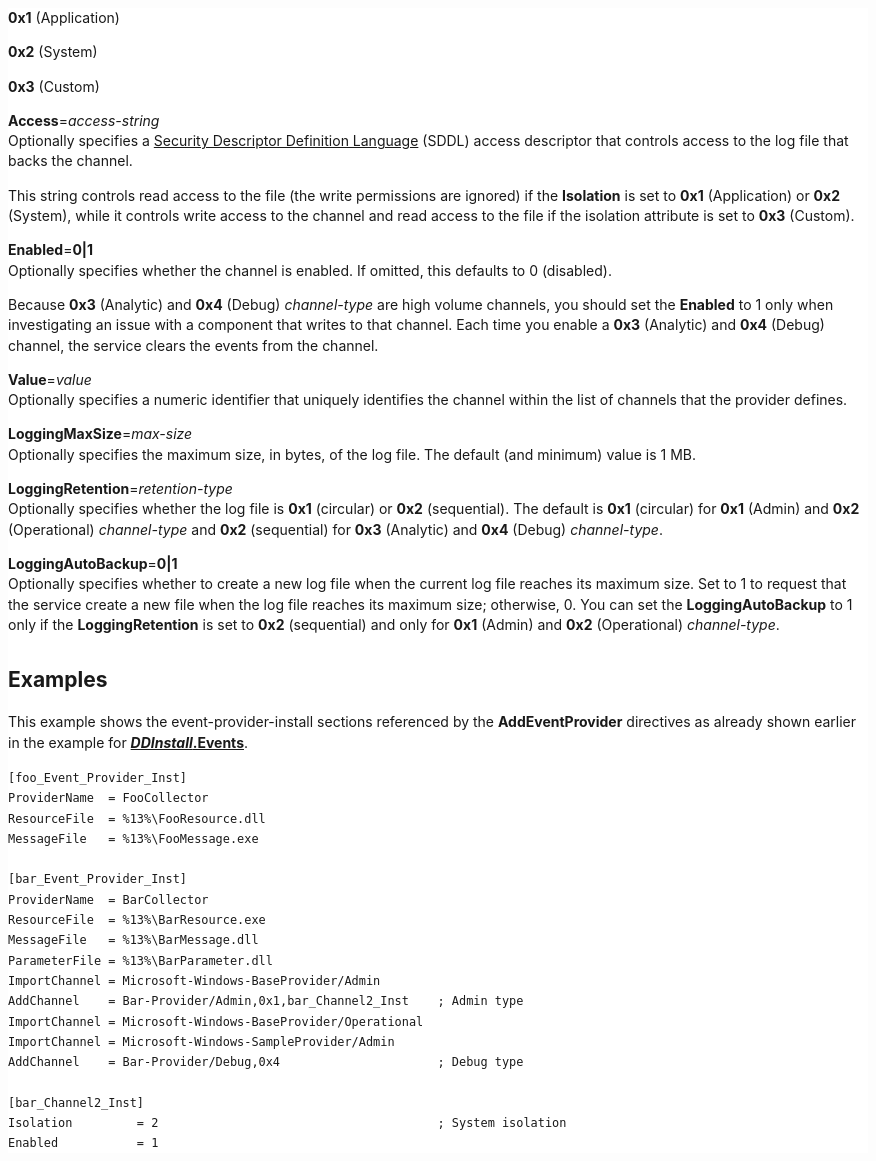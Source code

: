 <a href="" id="0x1--application-"></a>**0x1** (Application)  

<a href="" id="0x2--system-"></a>**0x2** (System)  

<a href="" id="0x3--Custom-"></a>**0x3** (Custom)  

<a href="" id="access-access-string"></a>**Access**=*access-string*  
Optionally specifies a [Security Descriptor Definition Language](/windows/desktop/SecAuthZ/security-descriptor-definition-language) (SDDL) access descriptor that controls access to the log file that backs the channel.

This string controls read access to the file (the write permissions are ignored) if the **Isolation** is set to **0x1** (Application) or **0x2** (System), while it controls write access to the channel and read access to the file if the isolation attribute is set to **0x3** (Custom).

<a href="" id="enabled-0-1"></a>**Enabled**=**0|1**  
Optionally specifies whether the channel is enabled. If omitted, this defaults to 0 (disabled).

Because **0x3** (Analytic) and **0x4** (Debug) *channel-type* are high volume channels, you should set the **Enabled** to 1 only when investigating an issue with a component that writes to that channel. Each time you enable a **0x3** (Analytic) and **0x4** (Debug) channel, the service clears the events from the channel.

<a href="" id="value-value"></a>**Value**=*value*  
Optionally specifies a numeric identifier that uniquely identifies the channel within the list of channels that the provider defines.

<a href="" id="loggingmaxsize-max-size"></a>**LoggingMaxSize**=*max-size*  
Optionally specifies the maximum size, in bytes, of the log file. The default (and minimum) value is 1 MB.

<a href="" id="loggingretention-retention-type"></a>**LoggingRetention**=*retention-type*  
Optionally specifies whether the log file is **0x1** (circular) or **0x2** (sequential). The default is **0x1** (circular) for **0x1** (Admin) and **0x2** (Operational) *channel-type* and **0x2** (sequential) for **0x3** (Analytic) and **0x4** (Debug) *channel-type*.

<a href="" id="loggingautobackup-0-1"></a>**LoggingAutoBackup**=**0|1**  
Optionally specifies whether to create a new log file when the current log file reaches its maximum size. Set to 1 to request that the service create a new file when the log file reaches its maximum size; otherwise, 0. You can set the **LoggingAutoBackup** to 1 only if the **LoggingRetention** is set to **0x2** (sequential) and only for **0x1** (Admin) and **0x2** (Operational) *channel-type*.

Examples
--------

This example shows the event-provider-install sections referenced by the **AddEventProvider** directives as already shown earlier in the example for [***DDInstall*.Events**](inf-ddinstall-events-section.md).

```inf
[foo_Event_Provider_Inst]
ProviderName  = FooCollector
ResourceFile  = %13%\FooResource.dll
MessageFile   = %13%\FooMessage.exe

[bar_Event_Provider_Inst]
ProviderName  = BarCollector
ResourceFile  = %13%\BarResource.exe
MessageFile   = %13%\BarMessage.dll
ParameterFile = %13%\BarParameter.dll
ImportChannel = Microsoft-Windows-BaseProvider/Admin
AddChannel    = Bar-Provider/Admin,0x1,bar_Channel2_Inst    ; Admin type
ImportChannel = Microsoft-Windows-BaseProvider/Operational
ImportChannel = Microsoft-Windows-SampleProvider/Admin
AddChannel    = Bar-Provider/Debug,0x4                      ; Debug type

[bar_Channel2_Inst]
Isolation         = 2                                       ; System isolation
Enabled           = 1
```
